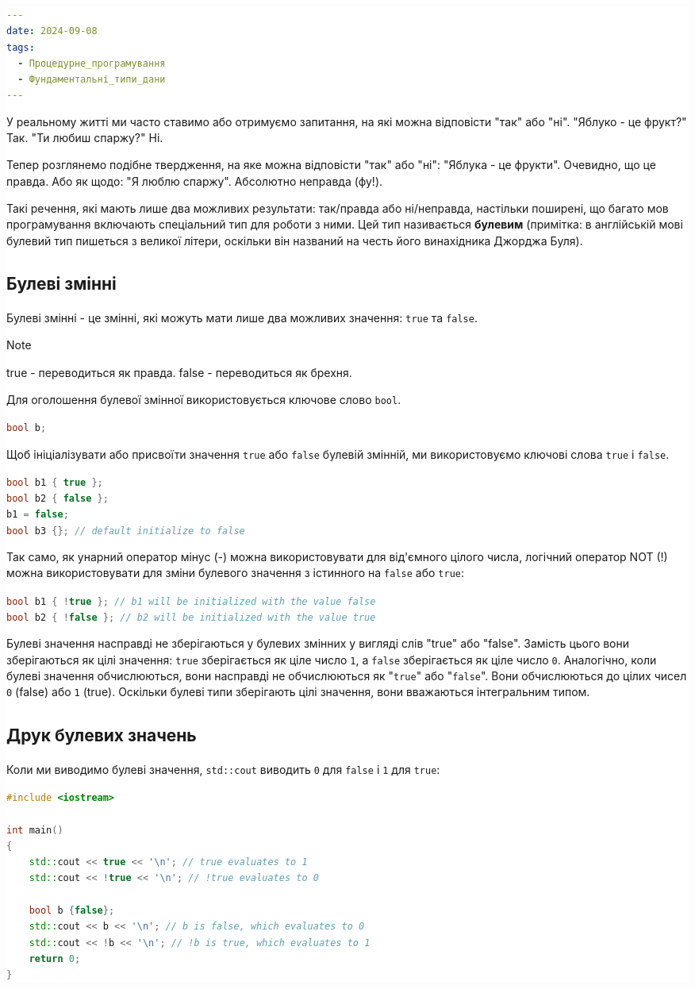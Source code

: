 ```yaml
---
date: 2024-09-08
tags:
  - Процедурне_програмування
  - Фундаментальні_типи_дани
---
```

У реальному житті ми часто ставимо або отримуємо запитання, на які можна відповісти "так" або "ні". "Яблуко - це фрукт?" Так. "Ти любиш спаржу?" Ні.

Тепер розглянемо подібне твердження, на яке можна відповісти "так" або "ні": "Яблука - це фрукти". Очевидно, що це правда. Або як щодо: "Я люблю спаржу". Абсолютно неправда (фу!).

Такі речення, які мають лише два можливих результати: так/правда або ні/неправда, настільки поширені, що багато мов програмування включають спеціальний тип для роботи з ними. Цей тип називається **булевим** (примітка: в англійській мові булевий тип пишеться з великої літери, оскільки він названий на честь його винахідника Джорджа Буля).
## Булеві змінні
Булеві змінні - це змінні, які можуть мати лише два можливих значення: `true` та `false`.

> [!NOTE]
> true - переводиться як правда.
> false - переводиться як брехня.

Для оголошення булевої змінної використовується ключове слово `bool`.
```cpp
bool b;
```
Щоб ініціалізувати або присвоїти значення `true` або `false` булевій змінній, ми використовуємо ключові слова `true` і `false`.
```cpp
bool b1 { true };
bool b2 { false };
b1 = false;
bool b3 {}; // default initialize to false
```
Так само, як унарний оператор мінус (-) можна використовувати для від'ємного цілого числа, логічний оператор NOT (!) можна використовувати для зміни булевого значення з істинного на `false` або `true`:
```cpp
bool b1 { !true }; // b1 will be initialized with the value false
bool b2 { !false }; // b2 will be initialized with the value true
```
Булеві значення насправді не зберігаються у булевих змінних у вигляді слів "true" або "false". Замість цього вони зберігаються як цілі значення: `true` зберігається як ціле число `1`, а `false` зберігається як ціле число `0`. Аналогічно, коли булеві значення обчислюються, вони насправді не обчислюються як "`true`" або "`false`". Вони обчислюються до цілих чисел `0` (false) або `1` (true). Оскільки булеві типи зберігають цілі значення, вони вважаються інтегральним типом.
## Друк булевих значень
Коли ми виводимо булеві значення, `std::cout` виводить `0` для `false` і `1` для `true`:
```cpp
#include <iostream>

int main()
{
    std::cout << true << '\n'; // true evaluates to 1
    std::cout << !true << '\n'; // !true evaluates to 0

    bool b {false};
    std::cout << b << '\n'; // b is false, which evaluates to 0
    std::cout << !b << '\n'; // !b is true, which evaluates to 1
    return 0;
}
```